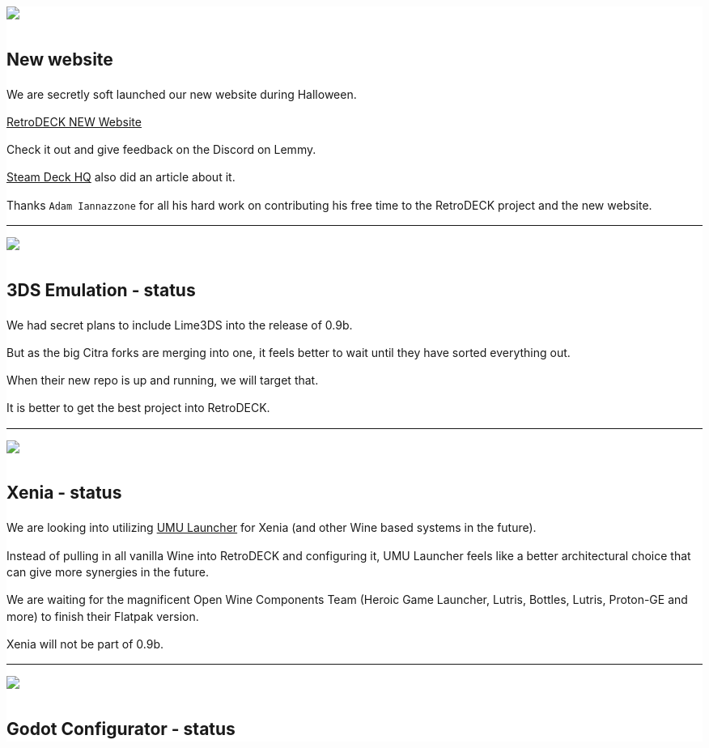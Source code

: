 <img src="../../../website.png" width="800"> 

## New website 

We are secretly soft launched our new website during Halloween. 

[RetroDECK NEW Website](https://retrodeck.net/)

Check it out and give feedback on the Discord on Lemmy.  

[Steam Deck HQ](https://steamdeckhq.com/retrodeck-new-website-custom-es-de-theme/) also did an article about it.

Thanks `Adam Iannazzone` for all his hard work on contributing his free time to the RetroDECK project and the new website.  

--- 

<img src="../../../citra.png" width="80"> 

## 3DS Emulation - status 

We had secret plans to include Lime3DS into the release of 0.9b. 

But as the big Citra forks are merging into one, it feels better to wait until they have sorted everything out.

When their new repo is up and running, we will target that. 

It is better to get the best project into RetroDECK. 


--- 

<img src="../../../xenia.png" width="80"> 

## Xenia - status 

We are looking into utilizing [UMU Launcher](https://github.com/Open-Wine-Components/umu-launcher) for Xenia (and other Wine based systems in the future). 

Instead of pulling in all vanilla Wine into RetroDECK and configuring it, UMU Launcher feels like a better architectural choice that can give more synergies in the future. 

We are waiting for the magnificent Open Wine Components Team (Heroic Game Launcher, Lutris, Bottles, Lutris, Proton-GE and more) to finish their Flatpak version. 

Xenia will not be part of 0.9b. 

--- 

<img src="../../../godot.png" width="80"> 

## Godot Configurator - status 
